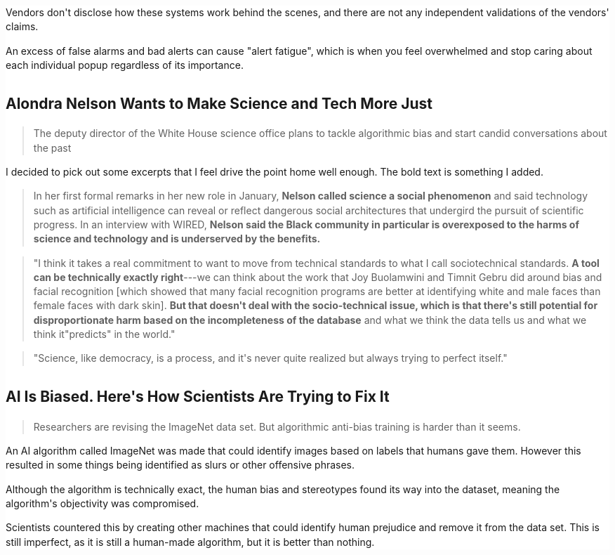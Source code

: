Vendors don't disclose how these systems work behind the scenes, and
there are not any independent validations of the vendors' claims.

An excess of false alarms and bad alerts can cause "alert fatigue",
which is when you feel overwhelmed and stop caring about each individual
popup regardless of its importance.

Alondra Nelson Wants to Make Science and Tech More Just
-------------------------------------------------------

> The deputy director of the White House science office plans to tackle
> algorithmic bias and start candid conversations about the past

I decided to pick out some excerpts that I feel drive the point home
well enough. The bold text is something I added.

> In her first formal remarks in her new role in January, **Nelson
> called science a social phenomenon** and said technology such as
> artificial intelligence can reveal or reflect dangerous social
> architectures that undergird the pursuit of scientific progress. In an
> interview with WIRED, **Nelson said the Black community in particular
> is overexposed to the harms of science and technology and is
> underserved by the benefits.**

> "I think it takes a real commitment to want to move from technical
> standards to what I call sociotechnical standards. **A tool can be
> technically exactly right**---we can think about the work that Joy
> Buolamwini and Timnit Gebru did around bias and facial recognition
> \[which showed that many facial recognition programs are better at
> identifying white and male faces than female faces with dark skin\].
> **But that doesn't deal with the socio-technical issue, which is that
> there's still potential for disproportionate harm based on the
> incompleteness of the database** and what we think the data tells us
> and what we think it"predicts\" in the world.\"

> "Science, like democracy, is a process, and it's never quite realized
> but always trying to perfect itself."

AI Is Biased. Here's How Scientists Are Trying to Fix It
--------------------------------------------------------

> Researchers are revising the ImageNet data set. But algorithmic
> anti-bias training is harder than it seems.

An AI algorithm called ImageNet was made that could identify images
based on labels that humans gave them. However this resulted in some
things being identified as slurs or other offensive phrases.

Although the algorithm is technically exact, the human bias and
stereotypes found its way into the dataset, meaning the algorithm's
objectivity was compromised.

Scientists countered this by creating other machines that could identify
human prejudice and remove it from the data set. This is still
imperfect, as it is still a human-made algorithm, but it is better than
nothing.
